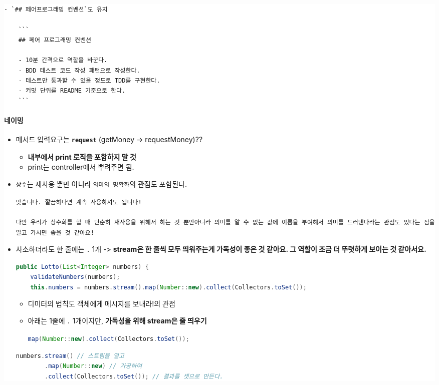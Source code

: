     - `## 페어프로그래밍 컨벤션`도 유지

        ```
        ## 페어 프로그래밍 컨벤션
        
        - 10분 간격으로 역할을 바꾼다.
        - BDD 테스트 코드 작성 패턴으로 작성한다.
        - 테스트만 통과할 수 있을 정도로 TDD를 구현한다.
        - 커밋 단위를 README 기준으로 한다.
        ```

        

    



#### 네이밍

- 메서드 입력요구는 **`request`** (getMoney -> requestMoney)??
    - **내부에서 print 로직을 포함하지 말 것**
    - print는 controller에서 뿌려주면 됨.



- `상수`는 재사용 뿐만 아니라 `의미의 명확화`의 관점도 포함된다.

    ```
    맞습니다. 깔끔하다면 계속 사용하셔도 됩니다!
    
    다만 우리가 상수화를 할 때 단순히 재사용을 위해서 하는 것 뿐만아니라 의미를 알 수 없는 값에 이름을 부여해서 의미를 드러낸다라는 관점도 있다는 점을 알고 가시면 좋을 것 같아요!
    ```



- 사소하더라도 한 줄에는 `.` 1개 ->  **stream은 한 줄씩 모두 띄워주는게 가독성이 좋은 것 같아요. 그 역할이 조금 더 뚜렷하게 보이는 것 같아서요.**

    ```java
    public Lotto(List<Integer> numbers) {
        validateNumbers(numbers);
        this.numbers = numbers.stream().map(Number::new).collect(Collectors.toSet());
    ```

    - 디미터의 법칙도 객체에게 메시지를 보내라!의 관점

    - 아래는 1줄에 `.` 1개이지만, **가독성을 위해 stream은 줄 띄우기**

        ```java
        map(Number::new).collect(Collectors.toSet());
        ```

    ```java
    numbers.stream() // 스트림을 열고
            .map(Number::new) // 가공하여
            .collect(Collectors.toSet()); // 결과를 셋으로 만든다.
    ```

    


